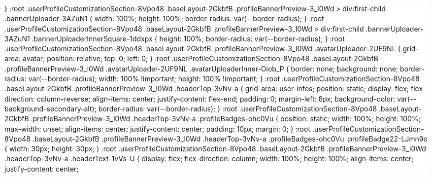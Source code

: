 }
:root .userProfileCustomizationSection-8Vpo48 .baseLayout-2GkbfB .profileBannerPreview-3_l0Wd > div:first-child .bannerUploader-3AZuN1 {
  width: 100%;
  height: 100%;
  border-radius: var(--border-radius);
}
:root .userProfileCustomizationSection-8Vpo48 .baseLayout-2GkbfB .profileBannerPreview-3_l0Wd > div:first-child .bannerUploader-3AZuN1 .bannerUploaderInnerSquare-1ddxpx {
  height: 100%;
  border-radius: var(--border-radius);
}
:root .userProfileCustomizationSection-8Vpo48 .baseLayout-2GkbfB .profileBannerPreview-3_l0Wd .avatarUploader-2UF9NL {
  grid-area: avatar;
  position: relative;
  top: 0;
  left: 0;
}
:root .userProfileCustomizationSection-8Vpo48 .baseLayout-2GkbfB .profileBannerPreview-3_l0Wd .avatarUploader-2UF9NL .avatarUploaderInner-Oiob_P {
  border: none;
  background: none;
  border-radius: var(--border-radius);
  width: 100% !important;
  height: 100% !important;
}
:root .userProfileCustomizationSection-8Vpo48 .baseLayout-2GkbfB .profileBannerPreview-3_l0Wd .headerTop-3vNv-a {
  grid-area: user-infos;
  position: static;
  display: flex;
  flex-direction: column-reverse;
  align-items: center;
  justify-content: flex-end;
  padding: 0;
  margin-left: 8px;
  background-color: var(--background-secondary-alt);
  border-radius: var(--border-radius);
}
:root .userProfileCustomizationSection-8Vpo48 .baseLayout-2GkbfB .profileBannerPreview-3_l0Wd .headerTop-3vNv-a .profileBadges-ohc0Vu {
  position: static;
  width: 100%;
  height: 100%;
  max-width: unset;
  align-items: center;
  justify-content: center;
  padding: 10px;
  margin: 0;
}
:root .userProfileCustomizationSection-8Vpo48 .baseLayout-2GkbfB .profileBannerPreview-3_l0Wd .headerTop-3vNv-a .profileBadges-ohc0Vu .profileBadge22-LJmn9o {
  width: 30px;
  height: 30px;
}
:root .userProfileCustomizationSection-8Vpo48 .baseLayout-2GkbfB .profileBannerPreview-3_l0Wd .headerTop-3vNv-a .headerText-1vVs-U {
  display: flex;
  flex-direction: column;
  width: 100%;
  height: 100%;
  align-items: center;
  justify-content: center;